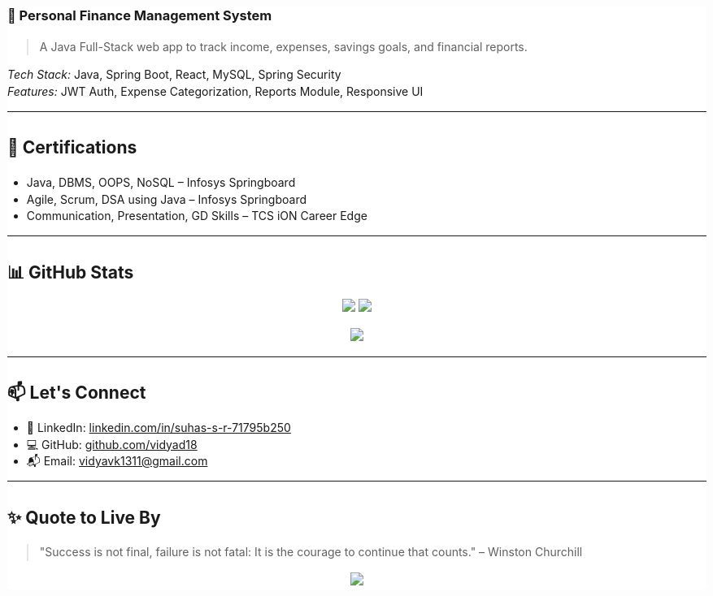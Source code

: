 ### 💸 Personal Finance Management System
> A Java Full-Stack web app to track income, expenses, savings goals, and financial reports.

*Tech Stack:* Java, Spring Boot, React, MySQL, Spring Security  
*Features:* JWT Auth, Expense Categorization, Reports Module, Responsive UI  

---

## 🧾 Certifications

- Java, DBMS, OOPS, NoSQL – Infosys Springboard  
- Agile, Scrum, DSA using Java – Infosys Springboard  
- Communication, Presentation, GD Skills – TCS iON Career Edge  

---

## 📊 GitHub Stats

<p align="center">
  <img width="48%" src="https://github-readme-stats.vercel.app/api?username=vidyad18&show_icons=true&theme=radical" />
  <img width="48%" src="https://github-readme-streak-stats.herokuapp.com/?user=vidyad18&theme=radical" />
</p>

<p align="center">
  <img src="https://github-readme-activity-graph.cyclic.app/graph?username=vidyad18&theme=tokyo-night&area=true" width="100%"/>
</p>

---

## 📫 Let's Connect

- 🔗 LinkedIn: [linkedin.com/in/suhas-s-r-71795b250](https://www.linkedin.com/in/suhas-s-r-71795b250)  
- 💻 GitHub: [github.com/vidyad18](https://github.com/vidyad18)  
- 📬 Email: [vidyavk1311@gmail.com](mailto:vidyavk1311@gmail.com)  

---

## ✨ Quote to Live By

> "Success is not final, failure is not fatal: It is the courage to continue that counts." – Winston Churchill  

<p align="center">
  <img src="https://capsule-render.vercel.app/api?type=waving&color=0e8a61&height=150&section=footer"/>
</p>
